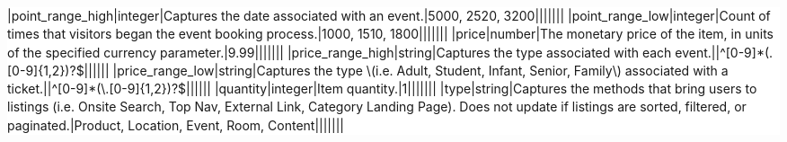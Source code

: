 |point_range_high|integer|Captures the date associated with an event.|5000, 2520, 3200|||||||
|point_range_low|integer|Count of times that visitors began the event booking process.|1000, 1510, 1800|||||||
|price|number|The monetary price of the item, in units of the specified currency parameter.|9.99|||||||
|price_range_high|string|Captures the type associated with each event.||^[0-9]*(\.[0-9]{1,2})?$||||||
|price_range_low|string|Captures the type \(i.e. Adult, Student, Infant, Senior, Family\) associated with a ticket.||^[0-9]*(\.[0-9]{1,2})?$||||||
|quantity|integer|Item quantity.|1|||||||
|type|string|Captures the methods that bring users to listings \(i.e. Onsite Search, Top Nav, External Link, Category Landing Page\). Does not update if listings are sorted, filtered, or paginated.|Product, Location, Event, Room, Content|||||||




